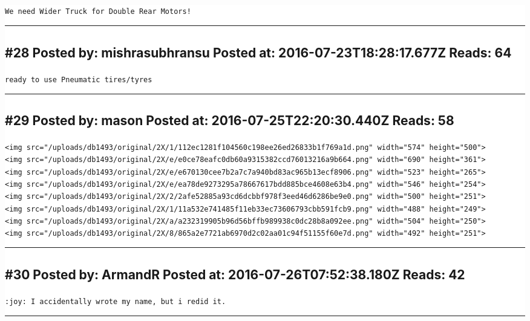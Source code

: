```
We need Wider Truck for Double Rear Motors!
```

---
## \#28 Posted by: mishrasubhransu Posted at: 2016-07-23T18:28:17.677Z Reads: 64

```
ready to use Pneumatic tires/tyres
```

---
## \#29 Posted by: mason Posted at: 2016-07-25T22:20:30.440Z Reads: 58

```
<img src="/uploads/db1493/original/2X/1/112ec1281f104560c198ee26ed26833b1f769a1d.png" width="574" height="500">
<img src="/uploads/db1493/original/2X/e/e0ce78eafc0db60a9315382ccd76013216a9b664.png" width="690" height="361">
<img src="/uploads/db1493/original/2X/e/e670130cee7b2a7c7a940bd83ac965b13ecf8906.png" width="523" height="265">
<img src="/uploads/db1493/original/2X/e/ea78de9273295a78667617bdd885bce4608e63b4.png" width="546" height="254">
<img src="/uploads/db1493/original/2X/2/2afe52885a93cd6dcbbf978f3eed46d6286be9e0.png" width="500" height="251">
<img src="/uploads/db1493/original/2X/1/11a532e741485f11eb33ec73606793cbb591fcb9.png" width="488" height="249">
<img src="/uploads/db1493/original/2X/a/a232319905b96d56bffb989938c0dc28b8a092ee.png" width="504" height="250">
<img src="/uploads/db1493/original/2X/8/865a2e7721ab6970d2c02aa01c94f51155f60e7d.png" width="492" height="251">
```

---
## \#30 Posted by: ArmandR Posted at: 2016-07-26T07:52:38.180Z Reads: 42

```
:joy: I accidentally wrote my name, but i redid it.
```

---
